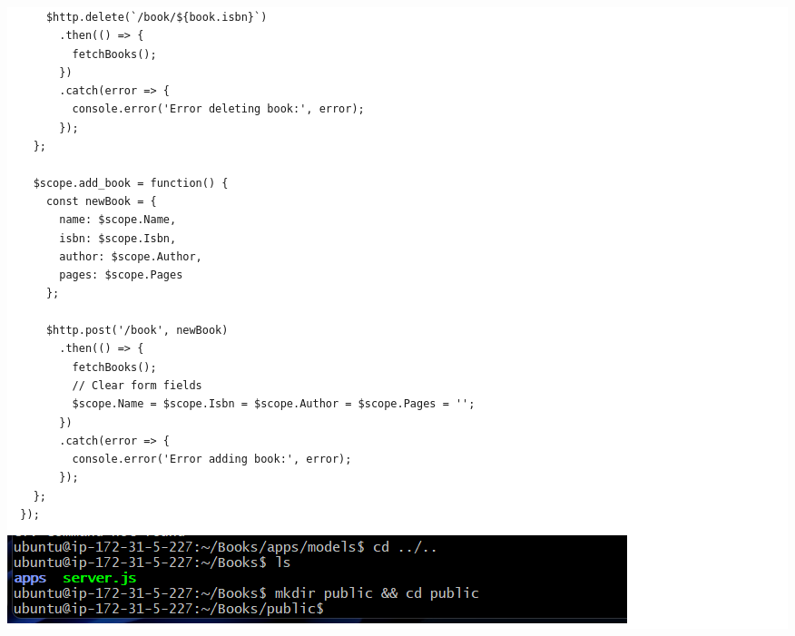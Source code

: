```
      $http.delete(`/book/${book.isbn}`)
        .then(() => {
          fetchBooks();
        })
        .catch(error => {
          console.error('Error deleting book:', error);
        });
    };

    $scope.add_book = function() {
      const newBook = {
        name: $scope.Name,
        isbn: $scope.Isbn,
        author: $scope.Author,
        pages: $scope.Pages
      };

      $http.post('/book', newBook)
        .then(() => {
          fetchBooks();
          // Clear form fields
          $scope.Name = $scope.Isbn = $scope.Author = $scope.Pages = '';
        })
        .catch(error => {
          console.error('Error adding book:', error);
        });
    };
  });
```

![image alt](https://github.com/Maarioon/Steghub_Devops-Cloud_Engineering/blob/c0ce994beed544f325d8fc4a138910f2ee93fd8d/MEAN_STACK/images/Screenshot%202024-09-19%20163248.png)

